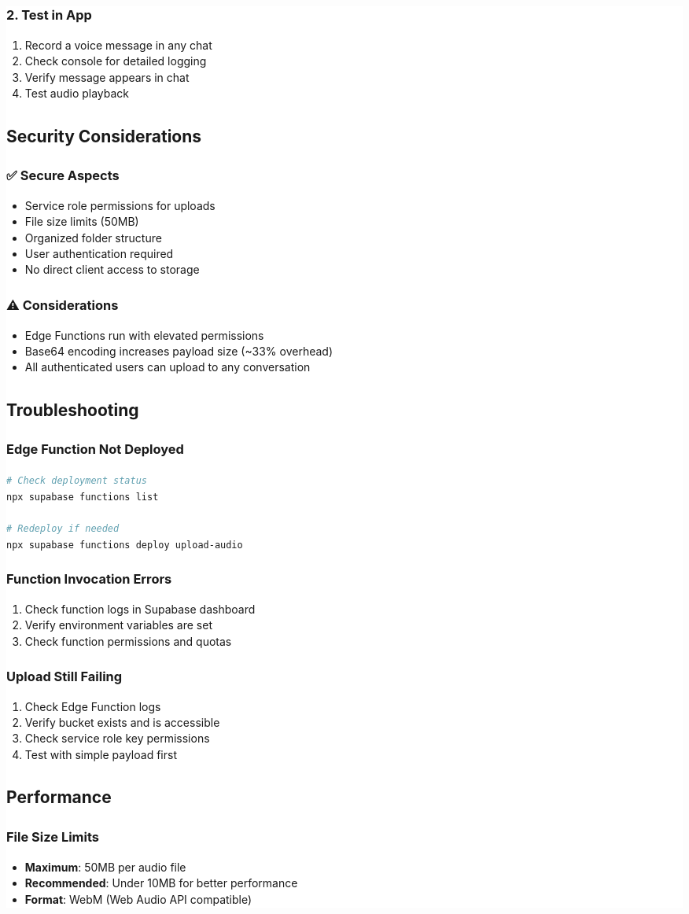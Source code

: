 ### 2. **Test in App**
1. Record a voice message in any chat
2. Check console for detailed logging
3. Verify message appears in chat
4. Test audio playback

## Security Considerations

### ✅ **Secure Aspects**
- Service role permissions for uploads
- File size limits (50MB)
- Organized folder structure
- User authentication required
- No direct client access to storage

### ⚠️ **Considerations**
- Edge Functions run with elevated permissions
- Base64 encoding increases payload size (~33% overhead)
- All authenticated users can upload to any conversation

## Troubleshooting

### Edge Function Not Deployed
```bash
# Check deployment status
npx supabase functions list

# Redeploy if needed
npx supabase functions deploy upload-audio
```

### Function Invocation Errors
1. Check function logs in Supabase dashboard
2. Verify environment variables are set
3. Check function permissions and quotas

### Upload Still Failing
1. Check Edge Function logs
2. Verify bucket exists and is accessible
3. Check service role key permissions
4. Test with simple payload first

## Performance

### File Size Limits
- **Maximum**: 50MB per audio file
- **Recommended**: Under 10MB for better performance
- **Format**: WebM (Web Audio API compatible)
